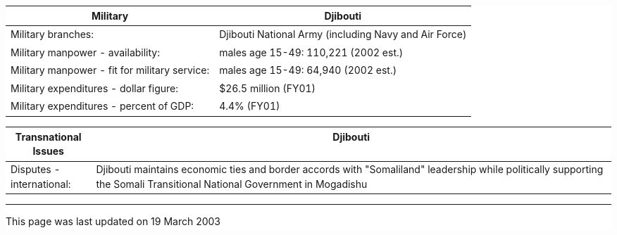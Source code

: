 | Military | Djibouti |
| --- | --- |
| Military branches: | Djibouti National Army (including Navy and Air Force) |
| Military manpower - availability: | males age 15-49: 110,221 (2002 est.) |
| Military manpower - fit for military service: | males age 15-49: 64,940 (2002 est.) |
| Military expenditures - dollar figure: | $26.5 million (FY01) |
| Military expenditures - percent of GDP: | 4.4% (FY01) |

| Transnational Issues | Djibouti |
| --- | --- |
| Disputes - international: | Djibouti maintains economic ties and border accords with "Somaliland" leadership while politically supporting the Somali Transitional National Government in Mogadishu |

---
This page was last updated on 19 March 2003